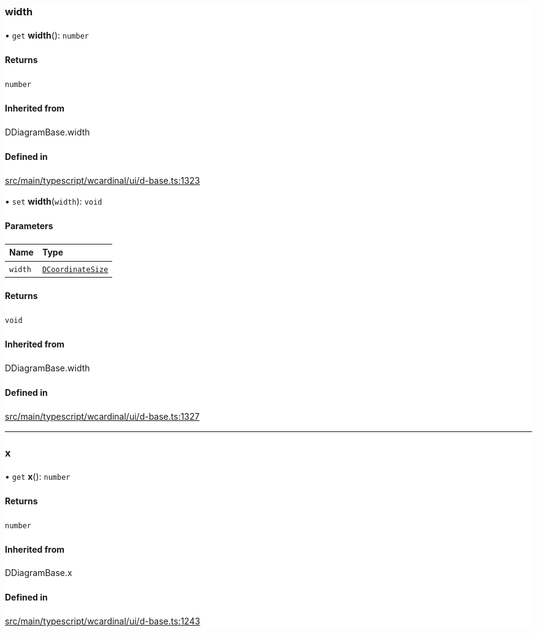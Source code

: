 ### width

• `get` **width**(): `number`

#### Returns

`number`

#### Inherited from

DDiagramBase.width

#### Defined in

[src/main/typescript/wcardinal/ui/d-base.ts:1323](https://github.com/winter-cardinal/winter-cardinal-ui/blob/v0.407.0/src/main/typescript/wcardinal/ui/d-base.ts#L1323)

• `set` **width**(`width`): `void`

#### Parameters

| Name | Type |
| :------ | :------ |
| `width` | [`DCoordinateSize`](../index.md#dcoordinatesize) |

#### Returns

`void`

#### Inherited from

DDiagramBase.width

#### Defined in

[src/main/typescript/wcardinal/ui/d-base.ts:1327](https://github.com/winter-cardinal/winter-cardinal-ui/blob/v0.407.0/src/main/typescript/wcardinal/ui/d-base.ts#L1327)

___

### x

• `get` **x**(): `number`

#### Returns

`number`

#### Inherited from

DDiagramBase.x

#### Defined in

[src/main/typescript/wcardinal/ui/d-base.ts:1243](https://github.com/winter-cardinal/winter-cardinal-ui/blob/v0.407.0/src/main/typescript/wcardinal/ui/d-base.ts#L1243)
